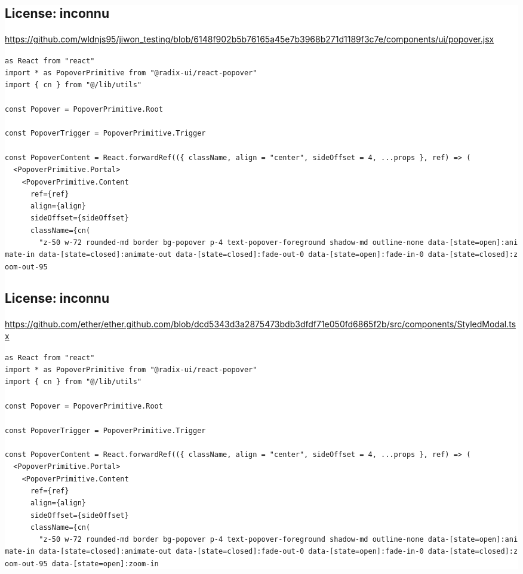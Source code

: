
## License: inconnu
https://github.com/wldnjs95/jiwon_testing/blob/6148f902b5b76165a45e7b3968b271d1189f3c7e/components/ui/popover.jsx

```
as React from "react"
import * as PopoverPrimitive from "@radix-ui/react-popover"
import { cn } from "@/lib/utils"

const Popover = PopoverPrimitive.Root

const PopoverTrigger = PopoverPrimitive.Trigger

const PopoverContent = React.forwardRef(({ className, align = "center", sideOffset = 4, ...props }, ref) => (
  <PopoverPrimitive.Portal>
    <PopoverPrimitive.Content
      ref={ref}
      align={align}
      sideOffset={sideOffset}
      className={cn(
        "z-50 w-72 rounded-md border bg-popover p-4 text-popover-foreground shadow-md outline-none data-[state=open]:animate-in data-[state=closed]:animate-out data-[state=closed]:fade-out-0 data-[state=open]:fade-in-0 data-[state=closed]:zoom-out-95 
```


## License: inconnu
https://github.com/ether/ether.github.com/blob/dcd5343d3a2875473bdb3dfdf71e050fd6865f2b/src/components/StyledModal.tsx

```
as React from "react"
import * as PopoverPrimitive from "@radix-ui/react-popover"
import { cn } from "@/lib/utils"

const Popover = PopoverPrimitive.Root

const PopoverTrigger = PopoverPrimitive.Trigger

const PopoverContent = React.forwardRef(({ className, align = "center", sideOffset = 4, ...props }, ref) => (
  <PopoverPrimitive.Portal>
    <PopoverPrimitive.Content
      ref={ref}
      align={align}
      sideOffset={sideOffset}
      className={cn(
        "z-50 w-72 rounded-md border bg-popover p-4 text-popover-foreground shadow-md outline-none data-[state=open]:animate-in data-[state=closed]:animate-out data-[state=closed]:fade-out-0 data-[state=open]:fade-in-0 data-[state=closed]:zoom-out-95 data-[state=open]:zoom-in
```

